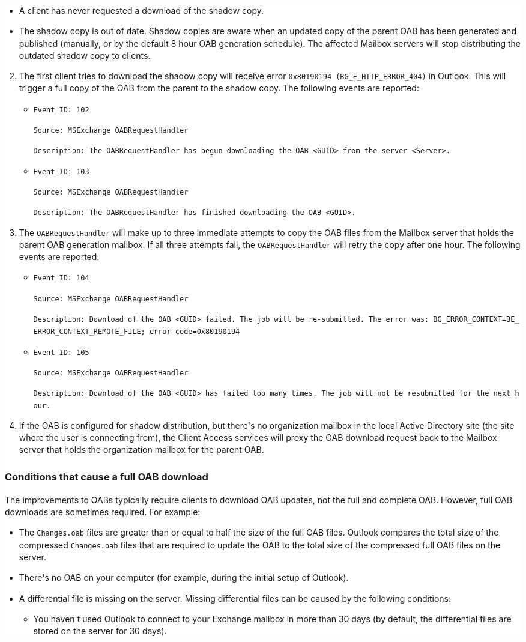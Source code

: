    - A client has never requested a download of the shadow copy.

   - The shadow copy is out of date. Shadow copies are aware when an updated copy of the parent OAB has been generated and published (manually, or by the default 8 hour OAB generation schedule). The affected Mailbox servers will stop distributing the outdated shadow copy to clients.

2. The first client tries to download the shadow copy will receive error `0x80190194 (BG_E_HTTP_ERROR_404)` in Outlook. This will trigger a full copy of the OAB from the parent to the shadow copy. The following events are reported:

   - `Event ID: 102`

     `Source: MSExchange OABRequestHandler`

     `Description: The OABRequestHandler has begun downloading the OAB <GUID> from the server <Server>.`

   - `Event ID: 103`

     `Source: MSExchange OABRequestHandler`

     `Description: The OABRequestHandler has finished downloading the OAB <GUID>.`

3. The `OABRequestHandler` will make up to three immediate attempts to copy the OAB files from the Mailbox server that holds the parent OAB generation mailbox. If all three attempts fail, the `OABRequestHandler` will retry the copy after one hour. The following events are reported:

   - `Event ID: 104`

     `Source: MSExchange OABRequestHandler`

     `Description: Download of the OAB <GUID> failed. The job will be re-submitted. The error was: BG_ERROR_CONTEXT=BE_ERROR_CONTEXT_REMOTE_FILE; error code=0x80190194`

   - `Event ID: 105`

     `Source: MSExchange OABRequestHandler`

     `Description: Download of the OAB <GUID> has failed too many times. The job will not be resubmitted for the next hour.`

4. If the OAB is configured for shadow distribution, but there's no organization mailbox in the local Active Directory site (the site where the user is connecting from), the Client Access services will proxy the OAB download request back to the Mailbox server that holds the organization mailbox for the parent OAB.

### Conditions that cause a full OAB download

The improvements to OABs typically require clients to download OAB updates, not the full and complete OAB. However, full OAB downloads are sometimes required. For example:

- The `Changes.oab` files are greater than or equal to half the size of the full OAB files. Outlook compares the total size of the compressed `Changes.oab` files that are required to update the OAB to the total size of the compressed full OAB files on the server.

- There's no OAB on your computer (for example, during the initial setup of Outlook).

- A differential file is missing on the server. Missing differential files can be caused by the following conditions:

  - You haven't used Outlook to connect to your Exchange mailbox in more than 30 days (by default, the differential files are stored on the server for 30 days).
